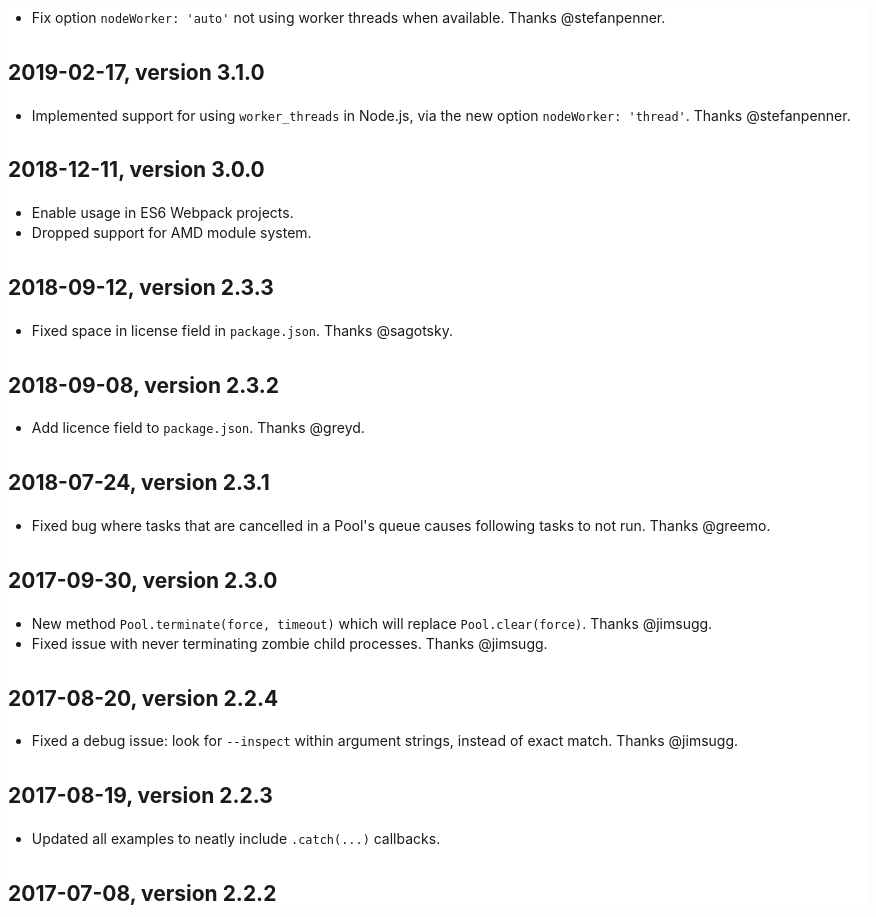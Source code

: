 - Fix option `nodeWorker: 'auto'` not using worker threads when available.
  Thanks @stefanpenner.


## 2019-02-17, version 3.1.0

- Implemented support for using `worker_threads` in Node.js, via the new option
  `nodeWorker: 'thread'`. Thanks @stefanpenner.


## 2018-12-11, version 3.0.0

- Enable usage in ES6 Webpack projects.
- Dropped support for AMD module system.


## 2018-09-12, version 2.3.3

- Fixed space in license field in `package.json`. Thanks @sagotsky.


## 2018-09-08, version 2.3.2

- Add licence field to `package.json`. Thanks @greyd.


## 2018-07-24, version 2.3.1

- Fixed bug where tasks that are cancelled in a Pool's queue
  causes following tasks to not run. Thanks @greemo.


## 2017-09-30, version 2.3.0

- New method `Pool.terminate(force, timeout)` which will replace
  `Pool.clear(force)`. Thanks @jimsugg.
- Fixed issue with never terminating zombie child processes.
  Thanks @jimsugg.


## 2017-08-20, version 2.2.4

- Fixed a debug issue: look for `--inspect` within argument strings,
  instead of exact match. Thanks @jimsugg.


## 2017-08-19, version 2.2.3

- Updated all examples to neatly include `.catch(...)` callbacks.


## 2017-07-08, version 2.2.2
